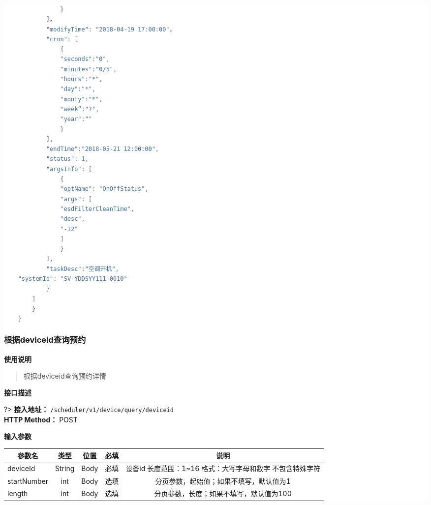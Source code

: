 ```java
				}
			]，
			"modifyTime": "2018-04-19 17:00:00"，
			"cron": [
				{
				"seconds":"0",
				"minutes":"0/5",
				"hours":"*",
				"day":"*",
				"monty":"*",
				"week”:"?",
				"year":""
				}
			],
			"endTime":"2018-05-21 12:00:00",
			"status": 1,
			"argsInfo": [
				{
				"optName": "OnOffStatus", 
				"args": [
				"esdFilterCleanTime", 
				"desc", 
				"-12"
				]
				}
			],
			"taskDesc":"空调开机",
	"systemId": "SV-YDDSYY111-0010"
			}
		]
	    }
	}

```


### 根据deviceid查询预约

**使用说明**

>根据deviceid查询预约详情

**接口描述**

?> **接入地址：**  `/scheduler/v1/device/query/deviceid`  
 **HTTP Method：** POST

**输入参数**

| 参数名        | 类型          | 位置  | 必填|说明|
| ------------- |:-------------:|:-----:|:-------------:|:-----:|
|deviceId|	String|	Body|	必填|设备id 长度范围：1~16 格式：大写字母和数字 不包含特殊字符|
|startNumber|	int|	Body|	选填	|分页参数，起始值；如果不填写，默认值为1|
|length|	int|	Body|	选填	|分页参数，长度；如果不填写，默认值为100|
